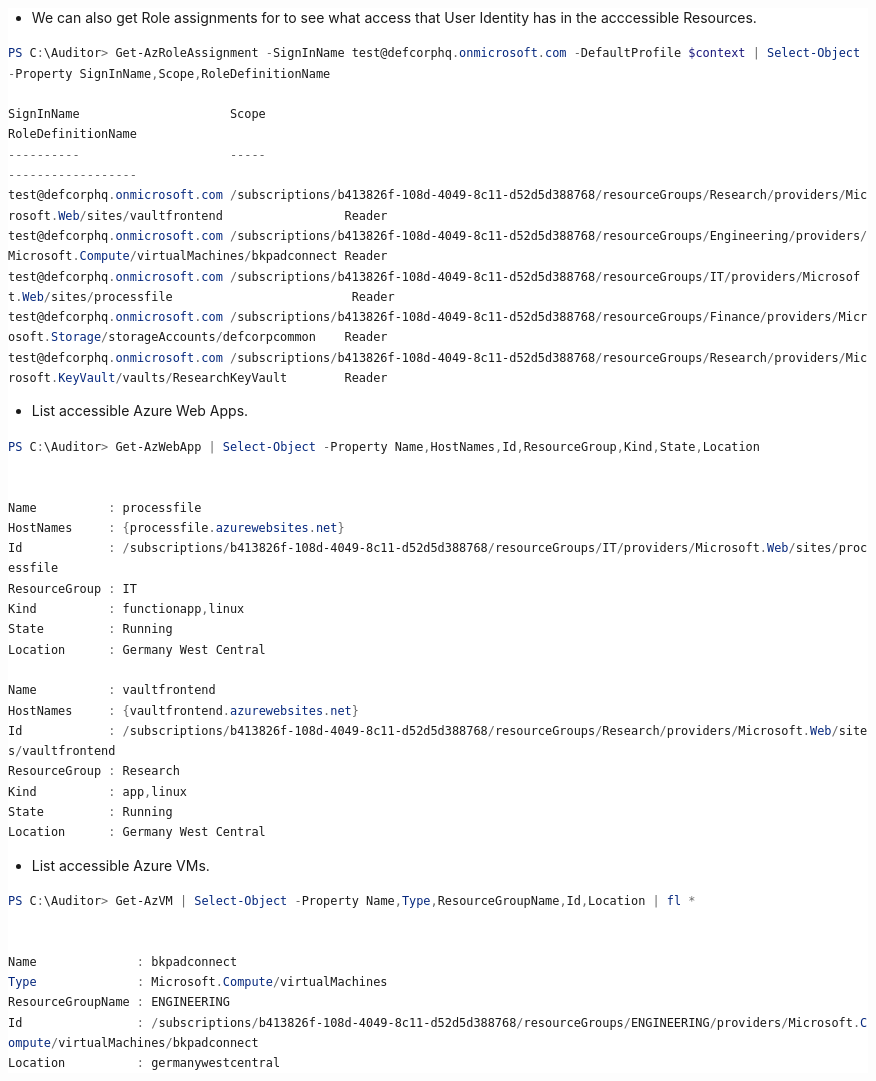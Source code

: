- We can also get Role assignments for to see what access that User Identity has in the acccessible Resources.
```powershell
PS C:\Auditor> Get-AzRoleAssignment -SignInName test@defcorphq.onmicrosoft.com -DefaultProfile $context | Select-Object -Property SignInName,Scope,RoleDefinitionName

SignInName                     Scope                                                                                                                                   RoleDefinitionName
----------                     -----                                                                                                                                   ------------------
test@defcorphq.onmicrosoft.com /subscriptions/b413826f-108d-4049-8c11-d52d5d388768/resourceGroups/Research/providers/Microsoft.Web/sites/vaultfrontend                 Reader
test@defcorphq.onmicrosoft.com /subscriptions/b413826f-108d-4049-8c11-d52d5d388768/resourceGroups/Engineering/providers/Microsoft.Compute/virtualMachines/bkpadconnect Reader
test@defcorphq.onmicrosoft.com /subscriptions/b413826f-108d-4049-8c11-d52d5d388768/resourceGroups/IT/providers/Microsoft.Web/sites/processfile                         Reader
test@defcorphq.onmicrosoft.com /subscriptions/b413826f-108d-4049-8c11-d52d5d388768/resourceGroups/Finance/providers/Microsoft.Storage/storageAccounts/defcorpcommon    Reader
test@defcorphq.onmicrosoft.com /subscriptions/b413826f-108d-4049-8c11-d52d5d388768/resourceGroups/Research/providers/Microsoft.KeyVault/vaults/ResearchKeyVault        Reader
```

- List accessible Azure Web Apps.
```powershell
PS C:\Auditor> Get-AzWebApp | Select-Object -Property Name,HostNames,Id,ResourceGroup,Kind,State,Location


Name          : processfile
HostNames     : {processfile.azurewebsites.net}
Id            : /subscriptions/b413826f-108d-4049-8c11-d52d5d388768/resourceGroups/IT/providers/Microsoft.Web/sites/processfile
ResourceGroup : IT
Kind          : functionapp,linux
State         : Running
Location      : Germany West Central

Name          : vaultfrontend
HostNames     : {vaultfrontend.azurewebsites.net}
Id            : /subscriptions/b413826f-108d-4049-8c11-d52d5d388768/resourceGroups/Research/providers/Microsoft.Web/sites/vaultfrontend
ResourceGroup : Research
Kind          : app,linux
State         : Running
Location      : Germany West Central
```

- List accessible Azure VMs.
```powershell
PS C:\Auditor> Get-AzVM | Select-Object -Property Name,Type,ResourceGroupName,Id,Location | fl *


Name              : bkpadconnect
Type              : Microsoft.Compute/virtualMachines
ResourceGroupName : ENGINEERING
Id                : /subscriptions/b413826f-108d-4049-8c11-d52d5d388768/resourceGroups/ENGINEERING/providers/Microsoft.Compute/virtualMachines/bkpadconnect
Location          : germanywestcentral
```
